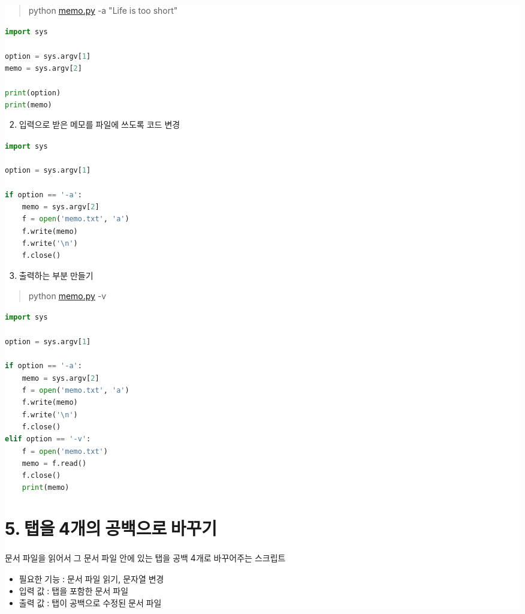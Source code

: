 > python [memo.py](http://memo.py) -a "Life is too short"

```python
import sys

option = sys.argv[1]
memo = sys.argv[2]

print(option)
print(memo)
```

2. 입력으로 받은 메모를 파일에 쓰도록 코드 변경

```python
import sys

option = sys.argv[1]

if option == '-a':
    memo = sys.argv[2]
    f = open('memo.txt', 'a')
    f.write(memo)
    f.write('\n')
    f.close()
```

3. 출력하는 부분 만들기

> python [memo.py](http://memo.py) -v

```python
import sys

option = sys.argv[1]

if option == '-a':
    memo = sys.argv[2]
    f = open('memo.txt', 'a')
    f.write(memo)
    f.write('\n')
    f.close()
elif option == '-v':
    f = open('memo.txt')
    memo = f.read()
    f.close()
    print(memo)
```

# 5. 탭을 4개의 공백으로 바꾸기

문서 파일을 읽어서 그 문서 파일 안에 있는 탭을 공백 4개로 바꾸어주는 스크립트

- 필요한 기능 : 문서 파일 읽기, 문자열 변경
- 입력 값 : 탭을 포함한 문서 파일
- 출력 값 : 탭이 공백으로 수정된 문서 파일
